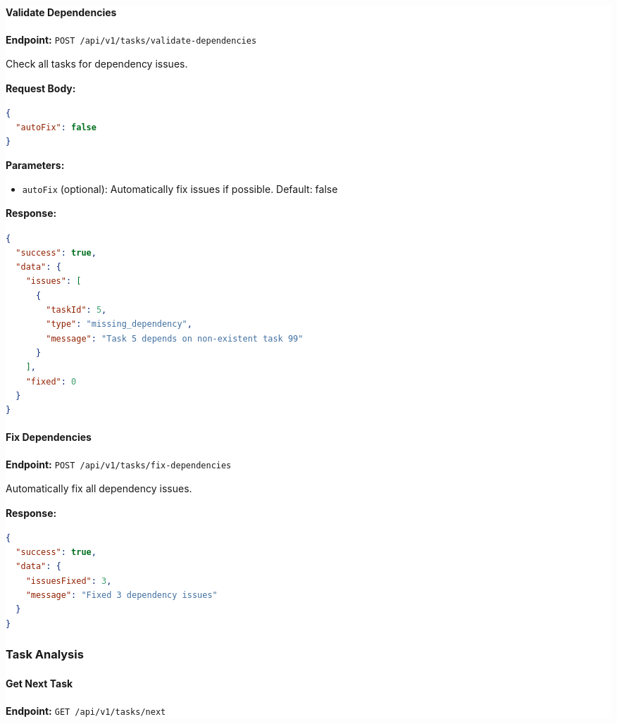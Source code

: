 #### Validate Dependencies

**Endpoint:** `POST /api/v1/tasks/validate-dependencies`

Check all tasks for dependency issues.

**Request Body:**
```json
{
  "autoFix": false
}
```

**Parameters:**
- `autoFix` (optional): Automatically fix issues if possible. Default: false

**Response:**
```json
{
  "success": true,
  "data": {
    "issues": [
      {
        "taskId": 5,
        "type": "missing_dependency",
        "message": "Task 5 depends on non-existent task 99"
      }
    ],
    "fixed": 0
  }
}
```

#### Fix Dependencies

**Endpoint:** `POST /api/v1/tasks/fix-dependencies`

Automatically fix all dependency issues.

**Response:**
```json
{
  "success": true,
  "data": {
    "issuesFixed": 3,
    "message": "Fixed 3 dependency issues"
  }
}
```

### Task Analysis

#### Get Next Task

**Endpoint:** `GET /api/v1/tasks/next`
